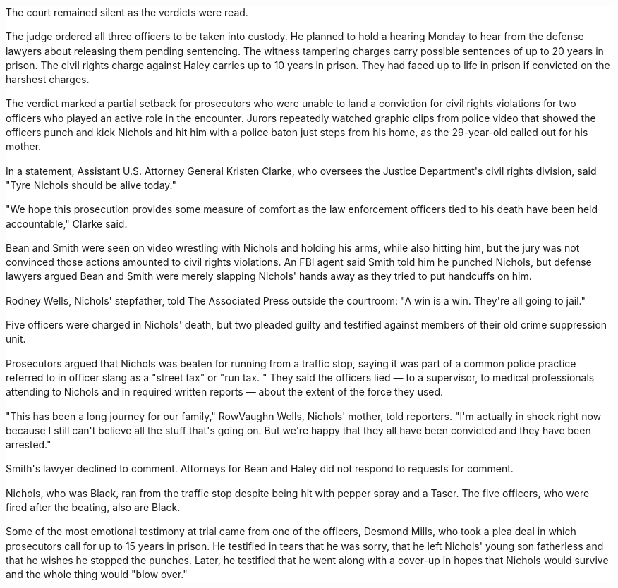 
The court remained silent as the verdicts were read.


The judge ordered all three officers to be taken into custody. He planned to hold a hearing Monday to hear from the defense lawyers about releasing them pending sentencing. The witness tampering charges carry possible sentences of up to 20 years in prison. The civil rights charge against Haley carries up to 10 years in prison. They had faced up to life in prison if convicted on the harshest charges.


The verdict marked a partial setback for prosecutors who were unable to land a conviction for civil rights violations for two officers who played an active role in the encounter. Jurors repeatedly watched graphic clips from police video that showed the officers punch and kick Nichols and hit him with a police baton just steps from his home, as the 29-year-old called out for his mother.


In a statement, Assistant U.S. Attorney General Kristen Clarke, who oversees the Justice Department's civil rights division, said "Tyre Nichols should be alive today."


"We hope this prosecution provides some measure of comfort as the law enforcement officers tied to his death have been held accountable," Clarke said.


Bean and Smith were seen on video wrestling with Nichols and holding his arms, while also hitting him, but the jury was not convinced those actions amounted to civil rights violations. An FBI agent said Smith told him he punched Nichols, but defense lawyers argued Bean and Smith were merely slapping Nichols' hands away as they tried to put handcuffs on him.


Rodney Wells, Nichols' stepfather, told The Associated Press outside the courtroom: "A win is a win. They're all going to jail."




Five officers were charged in Nichols' death, but two pleaded guilty and testified against members of their old crime suppression unit.


Prosecutors argued that Nichols was beaten for running from a traffic stop, saying it was part of a common police practice referred to in officer slang as a "street tax" or "run tax. " They said the officers lied — to a supervisor, to medical professionals attending to Nichols and in required written reports — about the extent of the force they used.


"This has been a long journey for our family," RowVaughn Wells, Nichols' mother, told reporters. "I'm actually in shock right now because I still can't believe all the stuff that's going on. But we're happy that they all have been convicted and they have been arrested."


Smith's lawyer declined to comment. Attorneys for Bean and Haley did not respond to requests for comment.


Nichols, who was Black, ran from the traffic stop despite being hit with pepper spray and a Taser. The five officers, who were fired after the beating, also are Black.


Some of the most emotional testimony at trial came from one of the officers, Desmond Mills, who took a plea deal in which prosecutors call for up to 15 years in prison. He testified in tears that he was sorry, that he left Nichols' young son fatherless and that he wishes he stopped the punches. Later, he testified that he went along with a cover-up in hopes that Nichols would survive and the whole thing would "blow over."
